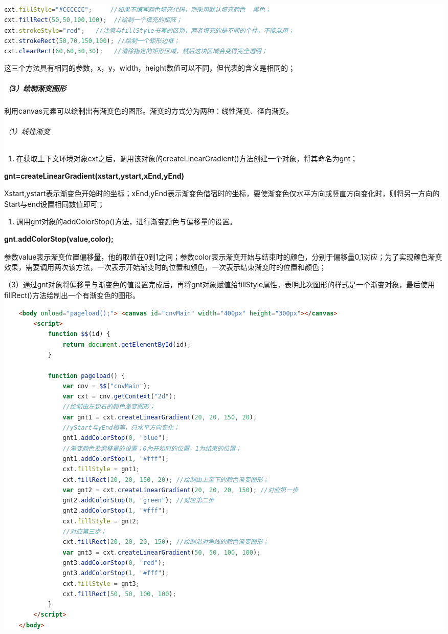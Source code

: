 ``` js
cxt.fillStyle="#CCCCCC";     //如果不编写颜色填充代码，则采用默认填充颜色  黑色；				
cxt.fillRect(50,50,100,100);  //绘制一个填充的矩阵；				
cxt.strokeStyle="red";   //注意与fillStyle书写的区别，两者填充的是不同的个体，不能混用；				
cxt.strokeRect(50,70,150,100); //绘制一个矩形边框；				
cxt.clearRect(60,60,30,30);   //清除指定的矩形区域，然后这块区域会变得完全透明；
```

这三个方法具有相同的参数，x，y，width，height数值可以不同，但代表的含义是相同的；

##### （3）绘制渐变图形

利用canvas元素可以绘制出有渐变色的图形。渐变的方式分为两种：线性渐变、径向渐变。

###### （1）线性渐变

1. 在获取上下文环境对象cxt之后，调用该对象的createLinearGradient()方法创建一个对象，将其命名为gnt；

**gnt=createLinearGradient(xstart,ystart,xEnd,yEnd)**

Xstart,ystart表示渐变色开始时的坐标；xEnd,yEnd表示渐变色借宿时的坐标，要使渐变色仅水平方向或竖直方向变化时，则将另一方向的Start与end设置相同数值即可；

1. 调用gnt对象的addColorStop()方法，进行渐变颜色与偏移量的设置。

**gnt.addColorStop(value,color);**

参数value表示渐变位置偏移量，他的取值在0到1之间；参数color表示渐变开始与结束时的颜色，分别于偏移量0,1对应；为了实现颜色渐变效果，需要调用两次该方法，一次表示开始渐变时的位置和颜色，一次表示结束渐变时的位置和颜色；

（3）通过gnt对象将偏移量与渐变色的值设置完成后，再将gnt对象赋值给fillStyle属性，表明此次图形的样式是一个渐变对象，最后使用fillRect()方法绘制出一个有渐变色的图形。

``` html
    <body onload="pageload();"> <canvas id="cnvMain" width="400px" height="300px"></canvas>
        <script>
            function $$(id) {
                return document.getElementById(id);
            }

            function pageload() {
                var cnv = $$("cnvMain");
                var cxt = cnv.getContext("2d");
                //绘制由左到右的颜色渐变图形；		
                var gnt1 = cxt.createLinearGradient(20, 20, 150, 20);
                //yStart与yEnd相等，只水平方向变化；		
                gnt1.addColorStop(0, "blue");
                //渐变颜色及偏移量的设置；0为开始时的位置，1为结束的位置；		
                gnt1.addColorStop(1, "#fff");
                cxt.fillStyle = gnt1;
                cxt.fillRect(20, 20, 150, 20); //绘制由上至下的颜色渐变图形；		
                var gnt2 = cxt.createLinearGradient(20, 20, 20, 150); //对应第一步		
                gnt2.addColorStop(0, "green"); //对应第二步		
                gnt2.addColorStop(1, "#fff");
                cxt.fillStyle = gnt2;
                //对应第三步；			
                cxt.fillRect(20, 20, 20, 150); //绘制沿对角线的颜色渐变图形；	
                var gnt3 = cxt.createLinearGradient(50, 50, 100, 100);
                gnt3.addColorStop(0, "red");
                gnt3.addColorStop(1, "#fff");
                cxt.fillStyle = gnt3;
                cxt.fillRect(50, 50, 100, 100);
            }
        </script>
    </body>
```
